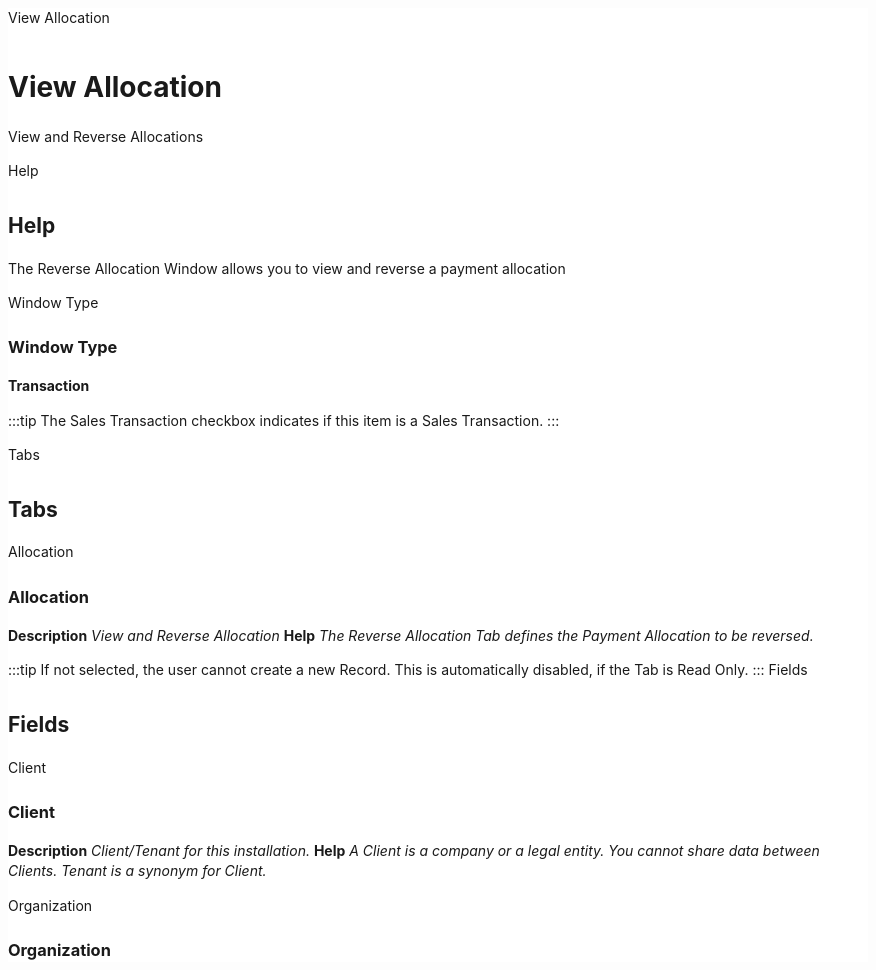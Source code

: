 
View Allocation
# View Allocation


View and Reverse Allocations 

Help
## Help

The Reverse Allocation Window allows you to view and reverse a payment allocation

Window Type
### Window Type

**Transaction**

:::tip
The Sales Transaction checkbox indicates if this item is a Sales Transaction.
:::

Tabs
## Tabs


Allocation
### Allocation

**Description**
 *View and Reverse Allocation*
**Help**
 *The Reverse Allocation Tab defines the Payment Allocation to be reversed.*

:::tip
If not selected, the user cannot create a new Record.  This is automatically disabled, if the Tab is Read Only.
:::
Fields
## Fields


Client
### Client

**Description**
 *Client/Tenant for this installation.*
**Help**
 *A Client is a company or a legal entity. You cannot share data between Clients. Tenant is a synonym for Client.*

Organization
### Organization
